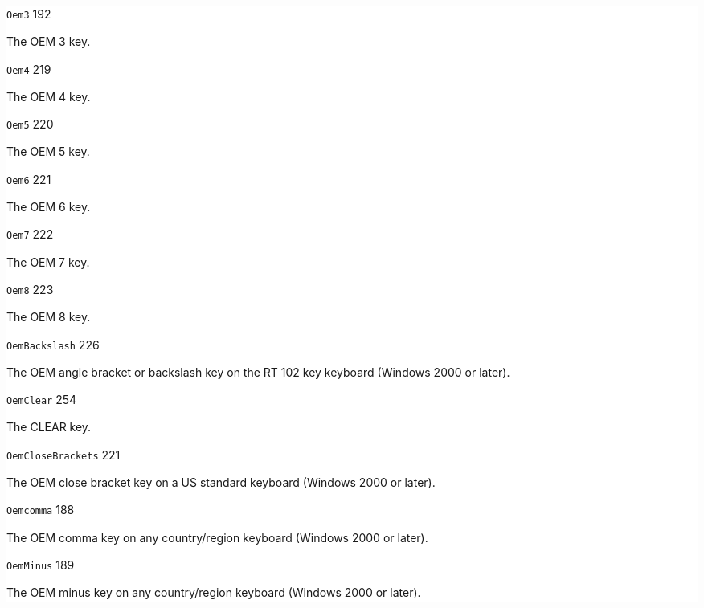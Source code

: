 `Oem3` 192

The OEM 3 key.

<a name='Portal.Input.EKey.Oem4'></a>

`Oem4` 219

The OEM 4 key.

<a name='Portal.Input.EKey.Oem5'></a>

`Oem5` 220

The OEM 5 key.

<a name='Portal.Input.EKey.Oem6'></a>

`Oem6` 221

The OEM 6 key.

<a name='Portal.Input.EKey.Oem7'></a>

`Oem7` 222

The OEM 7 key.

<a name='Portal.Input.EKey.Oem8'></a>

`Oem8` 223

The OEM 8 key.

<a name='Portal.Input.EKey.OemBackslash'></a>

`OemBackslash` 226

The OEM angle bracket or backslash key on the RT 102 key keyboard (Windows 2000 or later).

<a name='Portal.Input.EKey.OemClear'></a>

`OemClear` 254

The CLEAR key.

<a name='Portal.Input.EKey.OemCloseBrackets'></a>

`OemCloseBrackets` 221

The OEM close bracket key on a US standard keyboard (Windows 2000 or later).

<a name='Portal.Input.EKey.Oemcomma'></a>

`Oemcomma` 188

The OEM comma key on any country/region keyboard (Windows 2000 or later).

<a name='Portal.Input.EKey.OemMinus'></a>

`OemMinus` 189

The OEM minus key on any country/region keyboard (Windows 2000 or later).

<a name='Portal.Input.EKey.OemOpenBrackets'></a>
